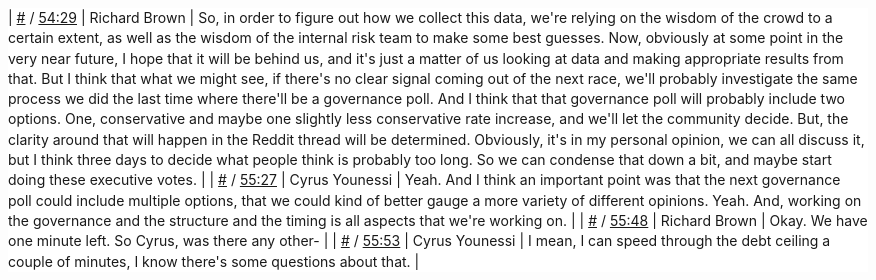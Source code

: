 | [\#](governance-and-risk-meeting-ep.-25.md#5429) / [54:29](https://www.youtube.com/watch?v=4GlHprwfktY&t=54m29s) | Richard Brown      | So, in order to figure out how we collect this data, we're relying on the wisdom of the crowd to a certain extent, as well as the wisdom of the internal risk team to make some best guesses. Now, obviously at some point in the very near future, I hope that it will be behind us, and it's just a matter of us looking at data and making appropriate results from that. But I think that what we might see, if there's no clear signal coming out of the next race, we'll probably investigate the same process we did the last time where there'll be a governance poll. And I think that that governance poll will probably include two options. One, conservative and maybe one slightly less conservative rate increase, and we'll let the community decide. But, the clarity around that will happen in the Reddit thread will be determined. Obviously, it's in my personal opinion, we can all discuss it, but I think three days to decide what people think is probably too long. So we can condense that down a bit, and maybe start doing these executive votes.                                                          |
| [\#](governance-and-risk-meeting-ep.-25.md#5527) / [55:27](https://www.youtube.com/watch?v=4GlHprwfktY&t=55m27s) | Cyrus Younessi     | Yeah. And I think an important point was that the next governance poll could include multiple options, that we could kind of better gauge a more variety of different opinions. Yeah. And, working on the governance and the structure and the timing is all aspects that we're working on.                                                                                                                                                                                                                                                                                                                                                                                                                                                                                                                                                                                                                                                                                                                                                                                                                                               |
| [\#](governance-and-risk-meeting-ep.-25.md#5548) / [55:48](https://www.youtube.com/watch?v=4GlHprwfktY&t=55m48s) | Richard Brown      | Okay. We have one minute left. So Cyrus, was there any other-                                                                                                                                                                                                                                                                                                                                                                                                                                                                                                                                                                                                                                                                                                                                                                                                                                                                                                                                                                                                                                                                             |
| [\#](governance-and-risk-meeting-ep.-25.md#5553) / [55:53](https://www.youtube.com/watch?v=4GlHprwfktY&t=55m53s) | Cyrus Younessi     | I mean, I can speed through the debt ceiling a couple of minutes, I know there's some questions about that.                                                                                                                                                                                                                                                                                                                                                                                                                                                                                                                                                                                                                                                                                                                                                                                                                                                                                                                                                                                                                               |